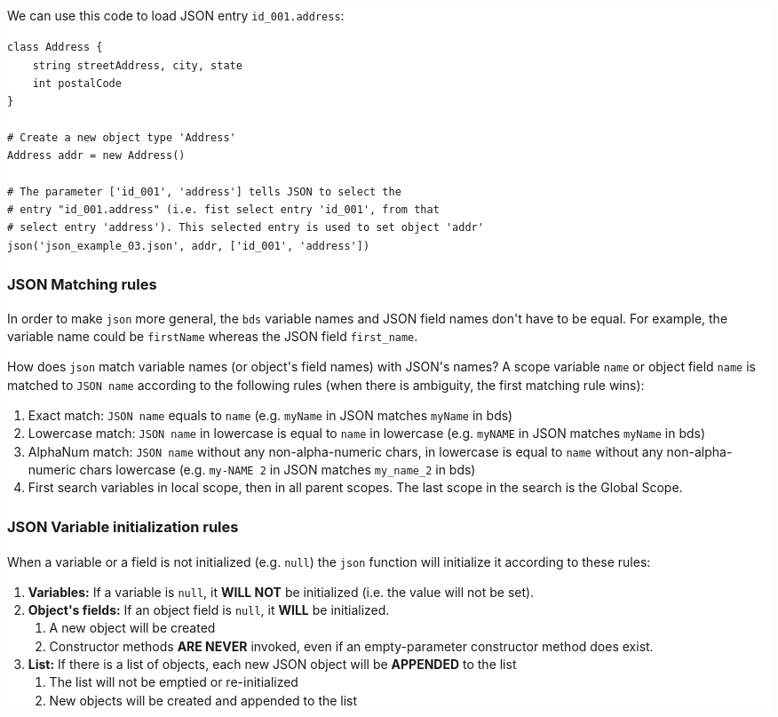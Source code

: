 We can use this code to load JSON entry `id_001.address`:
```
class Address {
    string streetAddress, city, state
    int postalCode
}

# Create a new object type 'Address'
Address addr = new Address()  

# The parameter ['id_001', 'address'] tells JSON to select the
# entry "id_001.address" (i.e. fist select entry 'id_001', from that 
# select entry 'address'). This selected entry is used to set object 'addr'
json('json_example_03.json', addr, ['id_001', 'address']) 
```

### JSON Matching rules

In order to make `json` more general, the `bds` variable names and JSON field names don't have to be equal.
For example, the variable name could be `firstName` whereas the JSON field `first_name`.

How does `json` match variable names (or object's field names) with JSON's names?
A scope variable `name` or object field `name` is matched to `JSON name` according to the following rules (when there is ambiguity, the first matching rule wins):

1. Exact match: `JSON name` equals to `name` (e.g. `myName` in JSON matches `myName` in bds)
1. Lowercase match: `JSON name` in lowercase is equal to `name` in lowercase (e.g. `myNAME` in JSON matches `myName` in bds)
1. AlphaNum match: `JSON name` without any non-alpha-numeric chars, in lowercase is equal to `name` without any non-alpha-numeric chars lowercase (e.g. `my-NAME 2` in JSON matches `my_name_2` in bds)
1. First search variables in local scope, then in all parent scopes. The last scope in the search is the Global Scope.

### JSON Variable initialization rules

When a variable or a field is not initialized (e.g. `null`) the `json` function will initialize it according to these rules: 

1. **Variables:** If a variable is `null`, it **WILL NOT** be initialized (i.e. the value will not be set).
1. **Object's fields:** If an object field is `null`, it **WILL** be initialized.
    1. A new object will be created
    1. Constructor methods **ARE NEVER** invoked, even if an empty-parameter constructor method does exist.
1. **List:** If there is a list of objects, each new JSON object will be **APPENDED** to the list
    1. The list will not be emptied or re-initialized
    1. New objects will be created and appended to the list
    